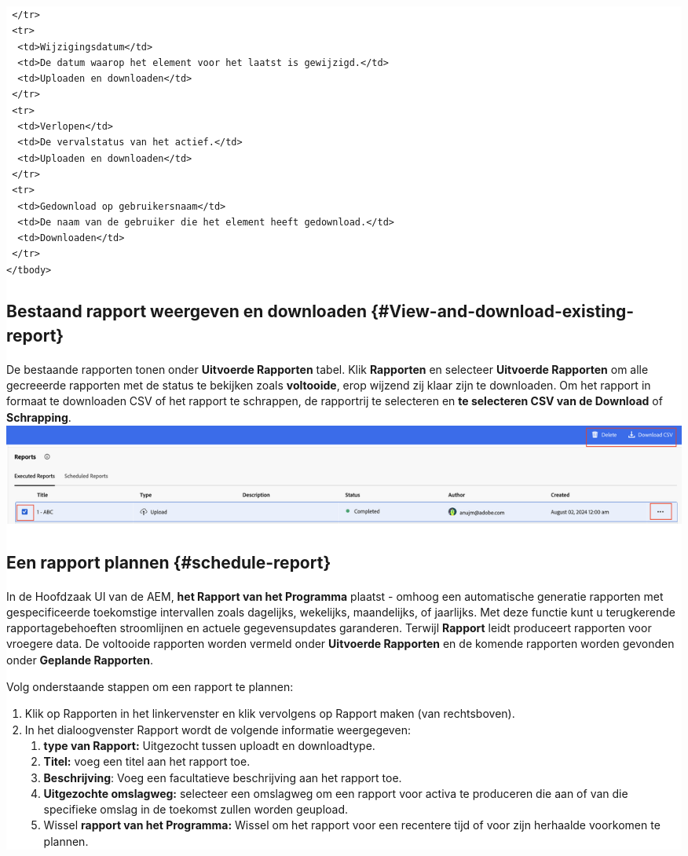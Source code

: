      </tr>
     <tr>
      <td>Wijzigingsdatum</td>
      <td>De datum waarop het element voor het laatst is gewijzigd.</td>
      <td>Uploaden en downloaden</td>
     </tr>
     <tr>
      <td>Verlopen</td>
      <td>De vervalstatus van het actief.</td>
      <td>Uploaden en downloaden</td>
     </tr>
     <tr>
      <td>Gedownload op gebruikersnaam</td>
      <td>De naam van de gebruiker die het element heeft gedownload.</td>
      <td>Downloaden</td>
     </tr>              
    </tbody>
   </table>



## Bestaand rapport weergeven en downloaden {#View-and-download-existing-report}

De bestaande rapporten tonen onder **Uitvoerde Rapporten** tabel. Klik **Rapporten** en selecteer **Uitvoerde Rapporten** om alle gecreeerde rapporten met de status te bekijken zoals **voltooide**, erop wijzend zij klaar zijn te downloaden. Om het rapport in formaat te downloaden CSV of het rapport te schrappen, de rapportrij te selecteren en **te selecteren CSV van de Download** of **Schrapping**.
![ mening en download bestaande rapporten ](/help/using/assets/view-download-existing-report.png)

## Een rapport plannen {#schedule-report}

In de Hoofdzaak UI van de AEM, **het Rapport van het Programma** plaatst - omhoog een automatische generatie rapporten met gespecificeerde toekomstige intervallen zoals dagelijks, wekelijks, maandelijks, of jaarlijks. Met deze functie kunt u terugkerende rapportagebehoeften stroomlijnen en actuele gegevensupdates garanderen. Terwijl **Rapport** leidt produceert rapporten voor vroegere data. De voltooide rapporten worden vermeld onder **Uitvoerde Rapporten** en de komende rapporten worden gevonden onder **Geplande Rapporten**.

Volg onderstaande stappen om een rapport te plannen:

1. Klik op Rapporten in het linkervenster en klik vervolgens op Rapport maken (van rechtsboven).
1. In het dialoogvenster Rapport wordt de volgende informatie weergegeven:
   1. **type van Rapport:** Uitgezocht tussen uploadt en downloadtype.
   1. **Titel:** voeg een titel aan het rapport toe.
   1. **Beschrijving**: Voeg een facultatieve beschrijving aan het rapport toe.
   1. **Uitgezochte omslagweg:** selecteer een omslagweg om een rapport voor activa te produceren die aan of van die specifieke omslag in de toekomst zullen worden geupload.
   1. Wissel **rapport van het Programma:** Wissel om het rapport voor een recentere tijd of voor zijn herhaalde voorkomen te plannen.